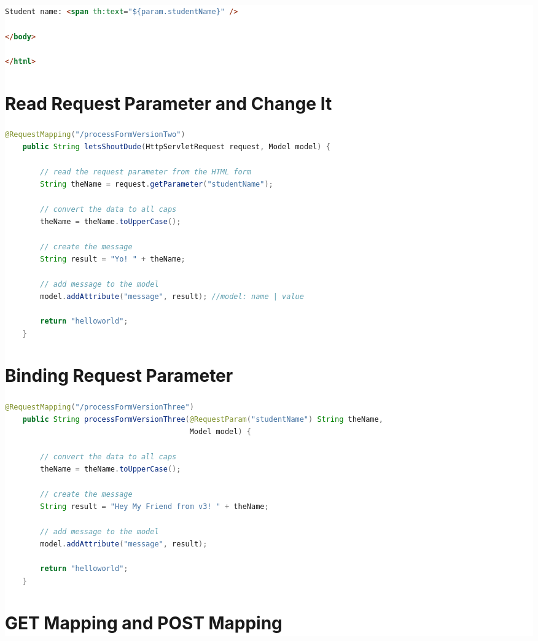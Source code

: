 ```html
Student name: <span th:text="${param.studentName}" />

</body>

</html>
```

# Read Request Parameter and Change It

```java
@RequestMapping("/processFormVersionTwo")
    public String letsShoutDude(HttpServletRequest request, Model model) {

        // read the request parameter from the HTML form
        String theName = request.getParameter("studentName");

        // convert the data to all caps
        theName = theName.toUpperCase();

        // create the message
        String result = "Yo! " + theName;

        // add message to the model
        model.addAttribute("message", result); //model: name | value

        return "helloworld";
    }
```

# Binding Request Parameter

```java
@RequestMapping("/processFormVersionThree")
    public String processFormVersionThree(@RequestParam("studentName") String theName,
                                          Model model) {

        // convert the data to all caps
        theName = theName.toUpperCase();

        // create the message
        String result = "Hey My Friend from v3! " + theName;

        // add message to the model
        model.addAttribute("message", result);

        return "helloworld";
    }
```

# GET Mapping and POST Mapping
